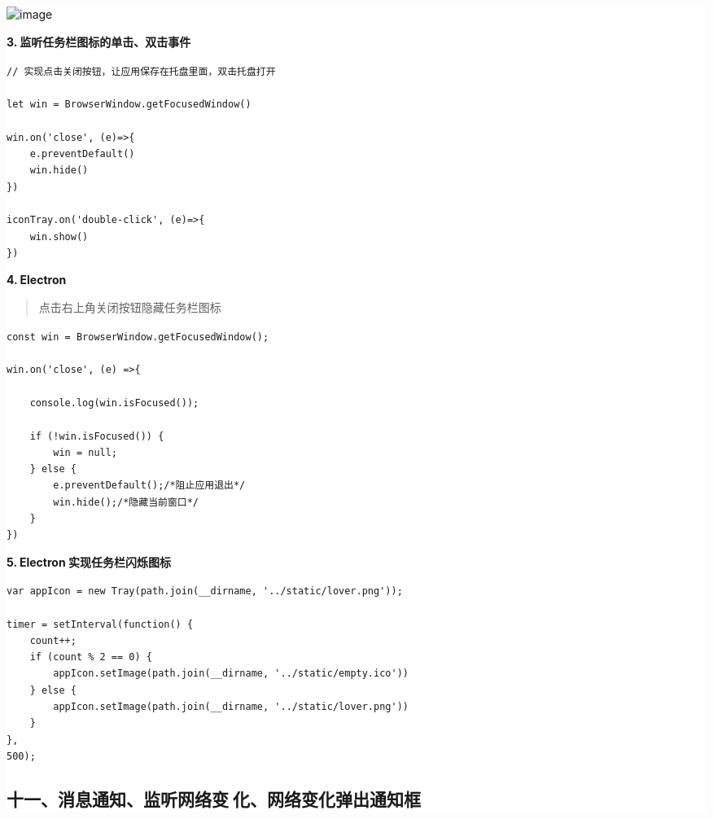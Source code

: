 ![image](https://user-gold-cdn.xitu.io/2019/1/22/168740d9b4745233?imageView2/0/w/1280/h/960/format/webp/ignore-error/1)

**3. 监听任务栏图标的单击、双击事件**
```
// 实现点击关闭按钮，让应用保存在托盘里面，双击托盘打开

let win = BrowserWindow.getFocusedWindow()

win.on('close', (e)=>{
    e.preventDefault()
    win.hide()
})

iconTray.on('double-click', (e)=>{
    win.show()
})
```

**4. Electron**

> 点击右上角关闭按钮隐藏任务栏图标

```
const win = BrowserWindow.getFocusedWindow();

win.on('close', (e) =>{

    console.log(win.isFocused());
    
    if (!win.isFocused()) {
        win = null;
    } else {
        e.preventDefault();/*阻止应用退出*/
        win.hide();/*隐藏当前窗口*/
    }
})
```

**5. Electron 实现任务栏闪烁图标**
```
var appIcon = new Tray(path.join(__dirname, '../static/lover.png'));

timer = setInterval(function() {
    count++;
    if (count % 2 == 0) {
        appIcon.setImage(path.join(__dirname, '../static/empty.ico'))
    } else {
        appIcon.setImage(path.join(__dirname, '../static/lover.png'))
    }
},
500);
```

## 十一、消息通知、监听网络变 化、网络变化弹出通知框

